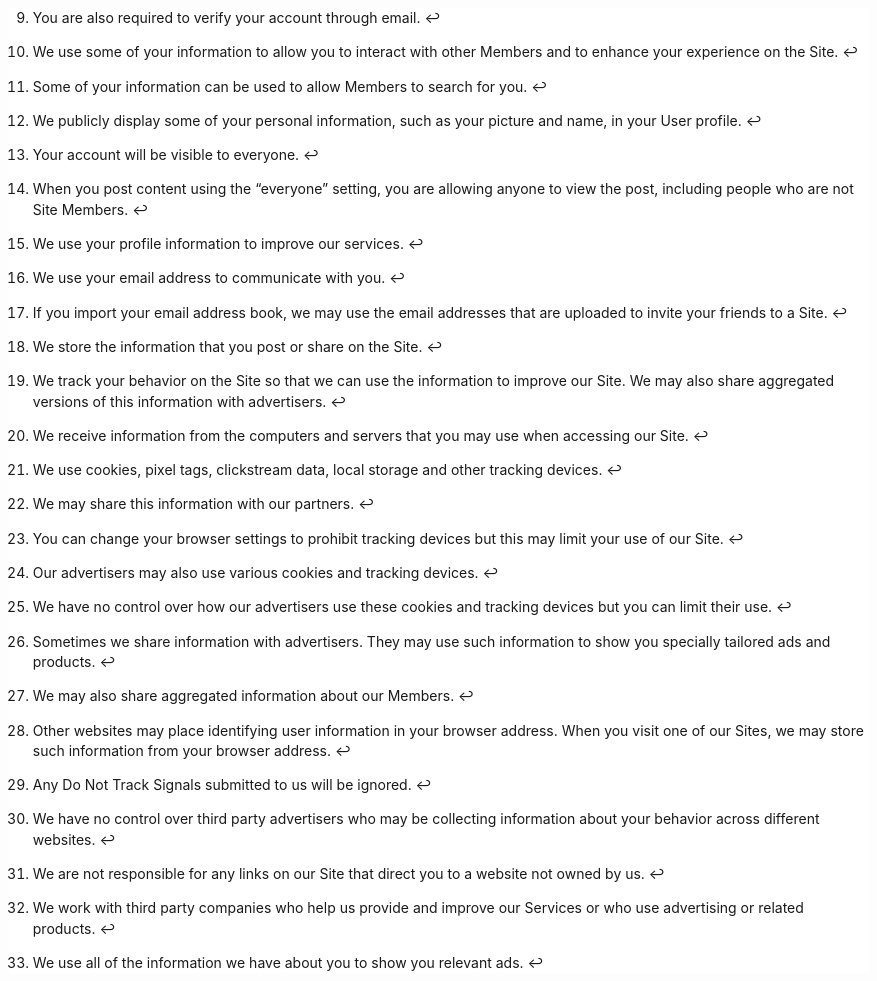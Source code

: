 9.  You are also required to verify your account through email. ↩︎
    
10.  We use some of your information to allow you to interact with other Members and to enhance your experience on the Site. ↩︎
    
11.  Some of your information can be used to allow Members to search for you. ↩︎
    
12.  We publicly display some of your personal information, such as your picture and name, in your User profile. ↩︎
    
13.  Your account will be visible to everyone. ↩︎
    
14.  When you post content using the “everyone” setting, you are allowing anyone to view the post, including people who are not Site Members. ↩︎
    
15.  We use your profile information to improve our services. ↩︎
    
16.  We use your email address to communicate with you. ↩︎
    
17.  If you import your email address book, we may use the email addresses that are uploaded to invite your friends to a Site. ↩︎
    
18.  We store the information that you post or share on the Site. ↩︎
    
19.  We track your behavior on the Site so that we can use the information to improve our Site. We may also share aggregated versions of this information with advertisers. ↩︎
    
20.  We receive information from the computers and servers that you may use when accessing our Site. ↩︎
    
21.  We use cookies, pixel tags, clickstream data, local storage and other tracking devices. ↩︎
    
22.  We may share this information with our partners. ↩︎
    
23.  You can change your browser settings to prohibit tracking devices but this may limit your use of our Site. ↩︎
    
24.  Our advertisers may also use various cookies and tracking devices. ↩︎
    
25.  We have no control over how our advertisers use these cookies and tracking devices but you can limit their use. ↩︎
    
26.  Sometimes we share information with advertisers. They may use such information to show you specially tailored ads and products. ↩︎
    
27.  We may also share aggregated information about our Members. ↩︎
    
28.  Other websites may place identifying user information in your browser address. When you visit one of our Sites, we may store such information from your browser address. ↩︎
    
29.  Any Do Not Track Signals submitted to us will be ignored. ↩︎
    
30.  We have no control over third party advertisers who may be collecting information about your behavior across different websites. ↩︎
    
31.  We are not responsible for any links on our Site that direct you to a website not owned by us. ↩︎
    
32.  We work with third party companies who help us provide and improve our Services or who use advertising or related products. ↩︎
    
33.  We use all of the information we have about you to show you relevant ads. ↩︎
    